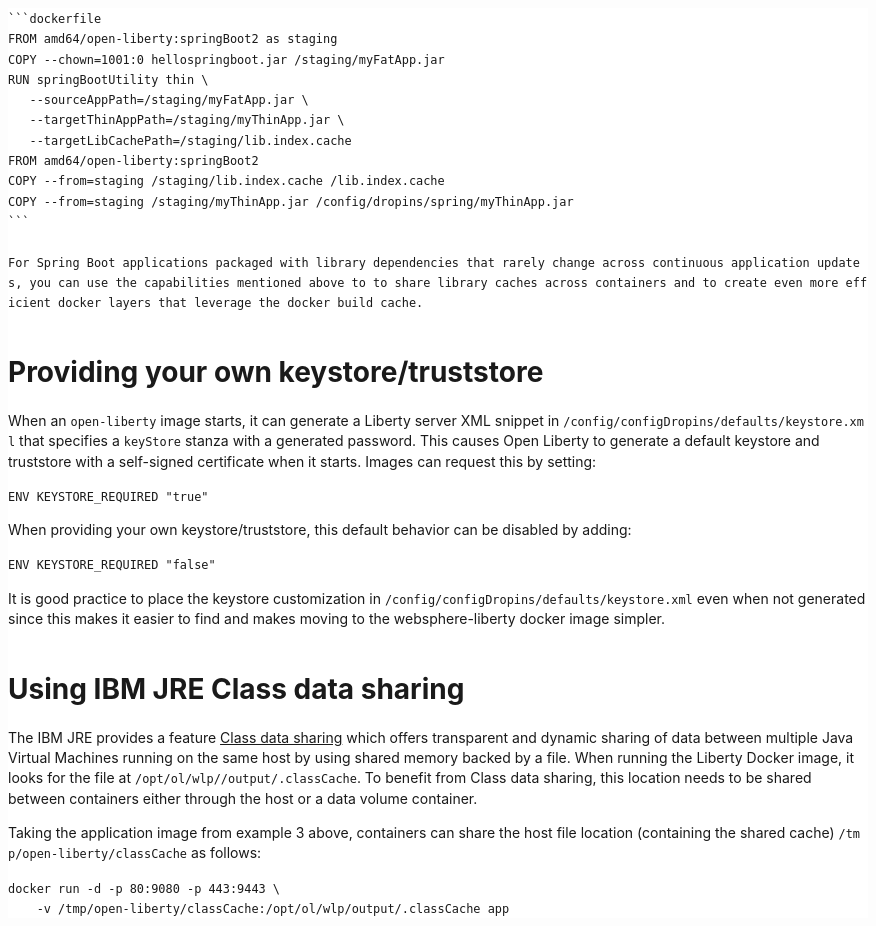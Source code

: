 	```dockerfile
	FROM amd64/open-liberty:springBoot2 as staging
	COPY --chown=1001:0 hellospringboot.jar /staging/myFatApp.jar
	RUN springBootUtility thin \
	   --sourceAppPath=/staging/myFatApp.jar \
	   --targetThinAppPath=/staging/myThinApp.jar \
	   --targetLibCachePath=/staging/lib.index.cache
	FROM amd64/open-liberty:springBoot2
	COPY --from=staging /staging/lib.index.cache /lib.index.cache
	COPY --from=staging /staging/myThinApp.jar /config/dropins/spring/myThinApp.jar
	```

	For Spring Boot applications packaged with library dependencies that rarely change across continuous application updates, you can use the capabilities mentioned above to to share library caches across containers and to create even more efficient docker layers that leverage the docker build cache.

# Providing your own keystore/truststore

When an `open-liberty` image starts, it can generate a Liberty server XML snippet in `/config/configDropins/defaults/keystore.xml` that specifies a `keyStore` stanza with a generated password. This causes Open Liberty to generate a default keystore and truststore with a self-signed certificate when it starts. Images can request this by setting:

```console
ENV KEYSTORE_REQUIRED "true"
```

When providing your own keystore/truststore, this default behavior can be disabled by adding:

```console
ENV KEYSTORE_REQUIRED "false"
```

It is good practice to place the keystore customization in `/config/configDropins/defaults/keystore.xml` even when not generated since this makes it easier to find and makes moving to the websphere-liberty docker image simpler.

# Using IBM JRE Class data sharing

The IBM JRE provides a feature [Class data sharing](http://www-01.ibm.com/support/knowledgecenter/SSYKE2_8.0.0/com.ibm.java.lnx.80.doc/diag/understanding/shared_classes.html) which offers transparent and dynamic sharing of data between multiple Java Virtual Machines running on the same host by using shared memory backed by a file. When running the Liberty Docker image, it looks for the file at `/opt/ol/wlp//output/.classCache`. To benefit from Class data sharing, this location needs to be shared between containers either through the host or a data volume container.

Taking the application image from example 3 above, containers can share the host file location (containing the shared cache) `/tmp/open-liberty/classCache` as follows:

```console
docker run -d -p 80:9080 -p 443:9443 \
    -v /tmp/open-liberty/classCache:/opt/ol/wlp/output/.classCache app
```
